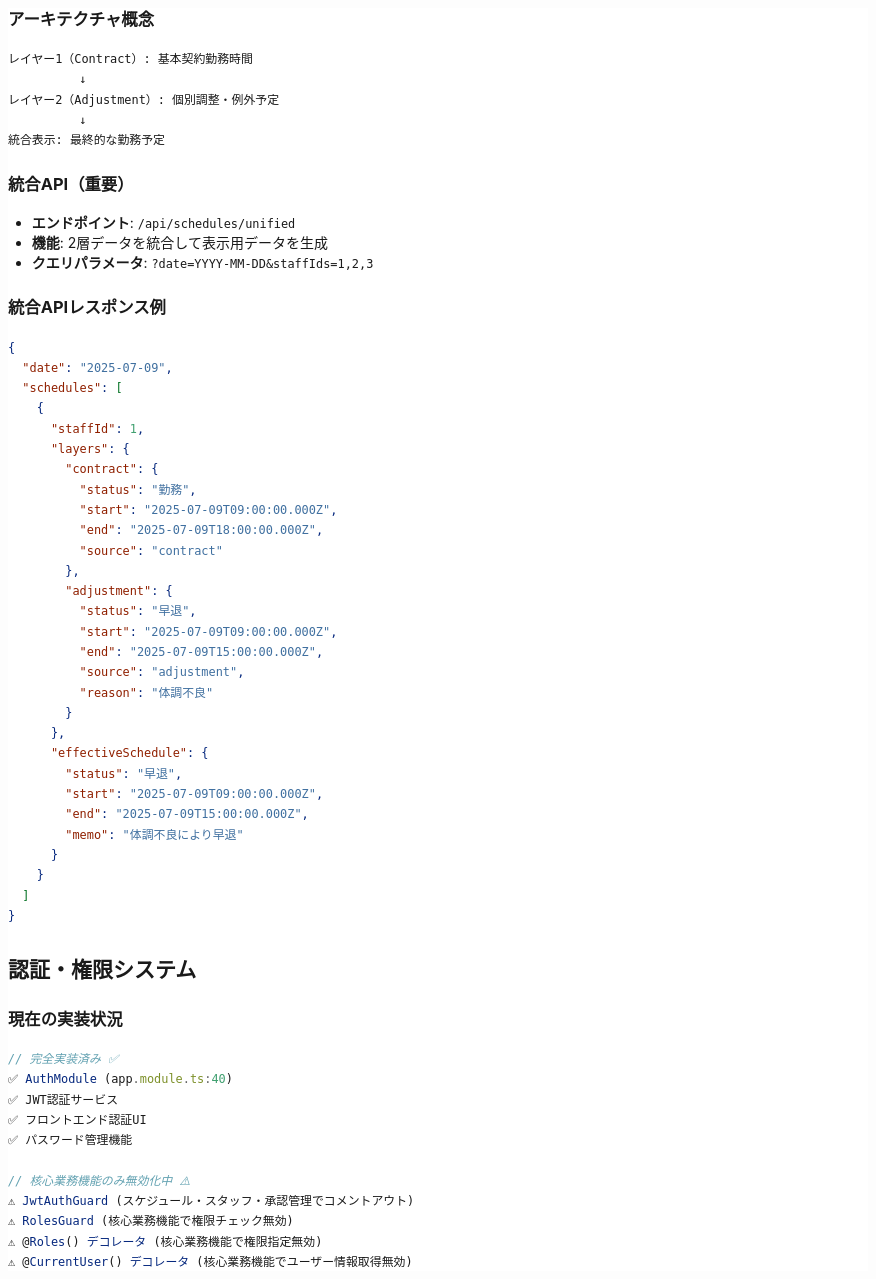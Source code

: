 ### アーキテクチャ概念
```
レイヤー1（Contract）: 基本契約勤務時間
　　　　　　↓
レイヤー2（Adjustment）: 個別調整・例外予定
　　　　　　↓
統合表示: 最終的な勤務予定
```

### 統合API（重要）
- **エンドポイント**: `/api/schedules/unified`
- **機能**: 2層データを統合して表示用データを生成
- **クエリパラメータ**: `?date=YYYY-MM-DD&staffIds=1,2,3`

### 統合APIレスポンス例
```json
{
  "date": "2025-07-09",
  "schedules": [
    {
      "staffId": 1,
      "layers": {
        "contract": {
          "status": "勤務",
          "start": "2025-07-09T09:00:00.000Z",
          "end": "2025-07-09T18:00:00.000Z",
          "source": "contract"
        },
        "adjustment": {
          "status": "早退",
          "start": "2025-07-09T09:00:00.000Z",
          "end": "2025-07-09T15:00:00.000Z",
          "source": "adjustment",
          "reason": "体調不良"
        }
      },
      "effectiveSchedule": {
        "status": "早退",
        "start": "2025-07-09T09:00:00.000Z",
        "end": "2025-07-09T15:00:00.000Z",
        "memo": "体調不良により早退"
      }
    }
  ]
}
```

## 認証・権限システム

### 現在の実装状況
```typescript
// 完全実装済み ✅
✅ AuthModule (app.module.ts:40)
✅ JWT認証サービス
✅ フロントエンド認証UI
✅ パスワード管理機能

// 核心業務機能のみ無効化中 ⚠️
⚠️ JwtAuthGuard (スケジュール・スタッフ・承認管理でコメントアウト)
⚠️ RolesGuard (核心業務機能で権限チェック無効)
⚠️ @Roles() デコレータ (核心業務機能で権限指定無効)
⚠️ @CurrentUser() デコレータ (核心業務機能でユーザー情報取得無効)
```
